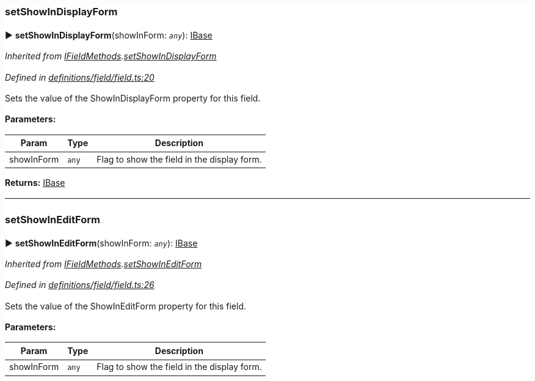 <a id="setshowindisplayform"></a>

###  setShowInDisplayForm

► **setShowInDisplayForm**(showInForm: *`any`*): [IBase](_definitions_lib_base_.ibase.md)




*Inherited from [IFieldMethods](_definitions_field_field_.ifieldmethods.md).[setShowInDisplayForm](_definitions_field_field_.ifieldmethods.md#setshowindisplayform)*

*Defined in [definitions/field/field.ts:20](https://github.com/gunjandatta/sprest/blob/3de79f1/src/definitions/field/field.ts#L20)*



Sets the value of the ShowInDisplayForm property for this field.


**Parameters:**

| Param | Type | Description |
| ------ | ------ | ------ |
| showInForm | `any`   |  Flag to show the field in the display form. |





**Returns:** [IBase](_definitions_lib_base_.ibase.md)





___

<a id="setshowineditform"></a>

###  setShowInEditForm

► **setShowInEditForm**(showInForm: *`any`*): [IBase](_definitions_lib_base_.ibase.md)




*Inherited from [IFieldMethods](_definitions_field_field_.ifieldmethods.md).[setShowInEditForm](_definitions_field_field_.ifieldmethods.md#setshowineditform)*

*Defined in [definitions/field/field.ts:26](https://github.com/gunjandatta/sprest/blob/3de79f1/src/definitions/field/field.ts#L26)*



Sets the value of the ShowInEditForm property for this field.


**Parameters:**

| Param | Type | Description |
| ------ | ------ | ------ |
| showInForm | `any`   |  Flag to show the field in the display form. |


